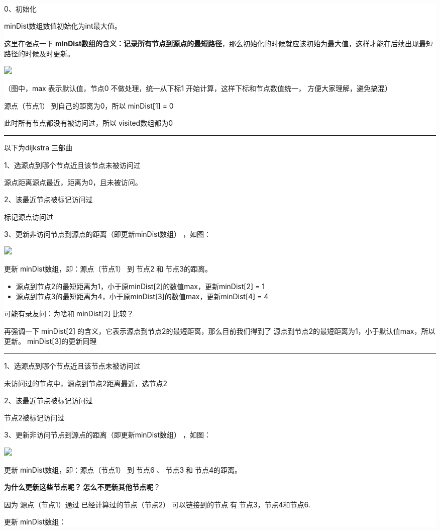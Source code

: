 0、初始化

minDist数组数值初始化为int最大值。 

这里在强点一下 **minDist数组的含义：记录所有节点到源点的最短路径**，那么初始化的时候就应该初始为最大值，这样才能在后续出现最短路径的时候及时更新。 

![](https://code-thinking-1253855093.file.myqcloud.com/pics/20240130115306.png)

（图中，max 表示默认值，节点0 不做处理，统一从下标1 开始计算，这样下标和节点数值统一， 方便大家理解，避免搞混） 

源点（节点1） 到自己的距离为0，所以 minDist[1] = 0

此时所有节点都没有被访问过，所以 visited数组都为0

--------------- 

以下为dijkstra 三部曲

1、选源点到哪个节点近且该节点未被访问过

源点距离源点最近，距离为0，且未被访问。 

2、该最近节点被标记访问过 

标记源点访问过 

3、更新非访问节点到源点的距离（即更新minDist数组） ，如图： 

![](https://code-thinking-1253855093.file.myqcloud.com/pics/20240130115421.png)


更新 minDist数组，即：源点（节点1） 到 节点2 和 节点3的距离。 

* 源点到节点2的最短距离为1，小于原minDist[2]的数值max，更新minDist[2] = 1 
* 源点到节点3的最短距离为4，小于原minDist[3]的数值max，更新minDist[4] = 4 

可能有录友问：为啥和 minDist[2] 比较？

再强调一下 minDist[2] 的含义，它表示源点到节点2的最短距离，那么目前我们得到了 源点到节点2的最短距离为1，小于默认值max，所以更新。 minDist[3]的更新同理


-------------

1、选源点到哪个节点近且该节点未被访问过

未访问过的节点中，源点到节点2距离最近，选节点2 

2、该最近节点被标记访问过 

节点2被标记访问过

3、更新非访问节点到源点的距离（即更新minDist数组） ，如图： 


![](https://code-thinking-1253855093.file.myqcloud.com/pics/20240130121240.png)

更新 minDist数组，即：源点（节点1） 到 节点6 、 节点3 和 节点4的距离。 

**为什么更新这些节点呢？ 怎么不更新其他节点呢**？

因为 源点（节点1）通过 已经计算过的节点（节点2） 可以链接到的节点 有 节点3，节点4和节点6. 


更新  minDist数组： 
